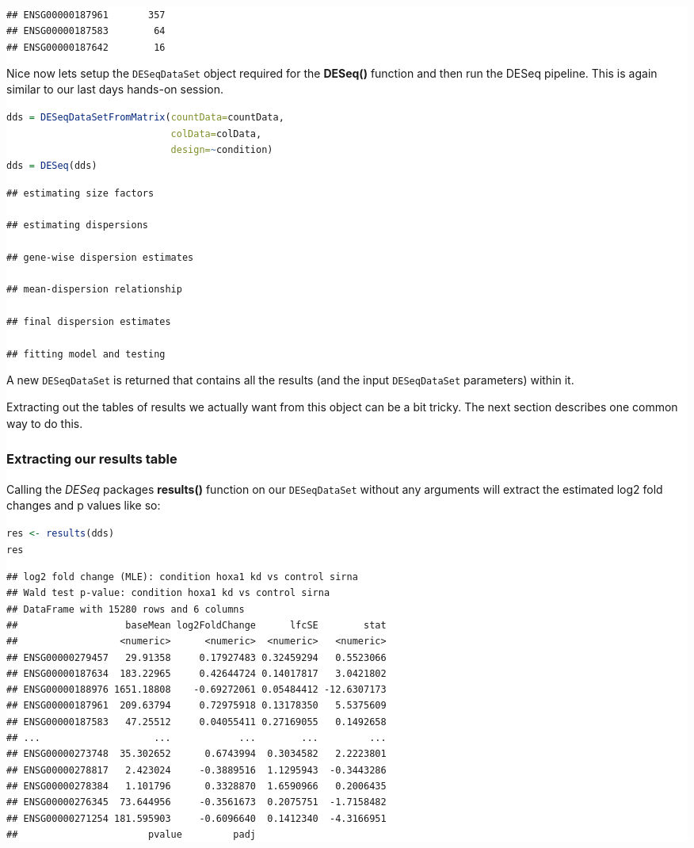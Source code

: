     ## ENSG00000187961       357
    ## ENSG00000187583        64
    ## ENSG00000187642        16

Nice now lets setup the `DESeqDataSet` object required for the **DESeq()** function and then run the DESeq pipeline. This is again similar to our last days hands-on session.

``` r
dds = DESeqDataSetFromMatrix(countData=countData,
                             colData=colData,
                             design=~condition)
dds = DESeq(dds)
```

    ## estimating size factors

    ## estimating dispersions

    ## gene-wise dispersion estimates

    ## mean-dispersion relationship

    ## final dispersion estimates

    ## fitting model and testing


A new `DESeqDataSet` is returned that contains all the results (and the input `DESeqDataSet` parameters) within it.  

Extracting out the tables of results we actually want from this object can be a bit tricky. The next section describes one common way to do this. 

### Extracting our results table
Calling the *DESeq* packages **results()** function on our `DESeqDataSet` without any arguments will extract the estimated log2 fold changes and p values like so:


```r
res <- results(dds)
res
```

```
## log2 fold change (MLE): condition hoxa1 kd vs control sirna 
## Wald test p-value: condition hoxa1 kd vs control sirna 
## DataFrame with 15280 rows and 6 columns
##                   baseMean log2FoldChange      lfcSE        stat
##                  <numeric>      <numeric>  <numeric>   <numeric>
## ENSG00000279457   29.91358     0.17927483 0.32459294   0.5523066
## ENSG00000187634  183.22965     0.42644724 0.14017817   3.0421802
## ENSG00000188976 1651.18808    -0.69272061 0.05484412 -12.6307173
## ENSG00000187961  209.63794     0.72975918 0.13178350   5.5375609
## ENSG00000187583   47.25512     0.04055411 0.27169055   0.1492658
## ...                    ...            ...        ...         ...
## ENSG00000273748  35.302652      0.6743994  0.3034582   2.2223801
## ENSG00000278817   2.423024     -0.3889516  1.1295943  -0.3443286
## ENSG00000278384   1.101796      0.3328870  1.6590966   0.2006435
## ENSG00000276345  73.644956     -0.3561673  0.2075751  -1.7158482
## ENSG00000271254 181.595903     -0.6096640  0.1412340  -4.3166951
##                       pvalue         padj
```